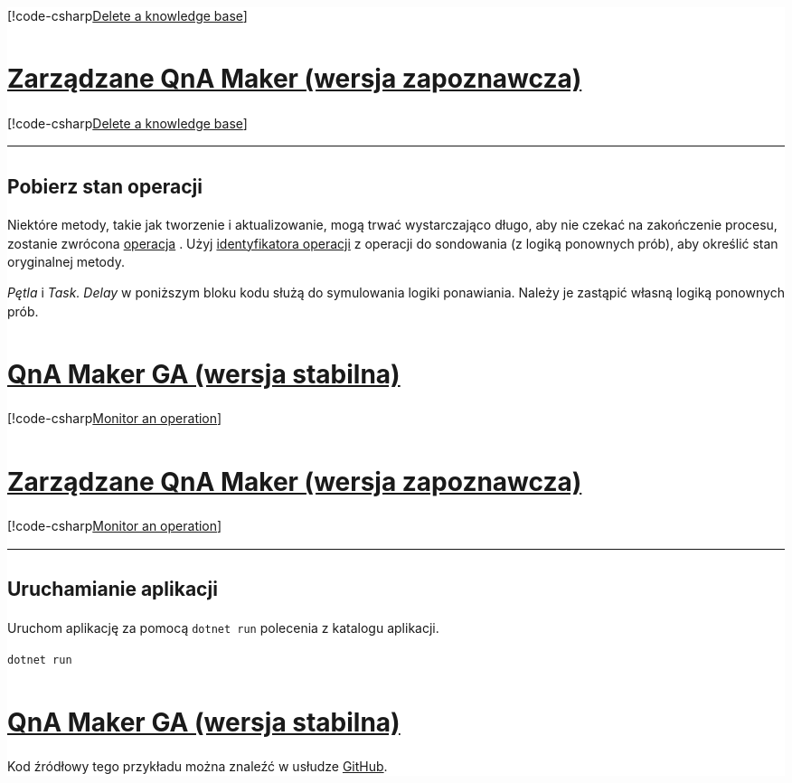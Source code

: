 [!code-csharp[Delete a knowledge base](~/cognitive-services-quickstart-code/dotnet/QnAMaker/SDK-based-quickstart/Program.cs?name=DeleteKB)]

# <a name="qna-maker-managed-preview-release"></a>[Zarządzane QnA Maker (wersja zapoznawcza)](#tab/version-2)

[!code-csharp[Delete a knowledge base](~/cognitive-services-quickstart-code/dotnet/QnAMaker/Preview-sdk-based-quickstart/Program.cs?name=DeleteKB)]

---

## <a name="get-status-of-an-operation"></a>Pobierz stan operacji

Niektóre metody, takie jak tworzenie i aktualizowanie, mogą trwać wystarczająco długo, aby nie czekać na zakończenie procesu, zostanie zwrócona [operacja](/dotnet/api/microsoft.azure.cognitiveservices.knowledge.qnamaker.models.operation) . Użyj [identyfikatora operacji](/dotnet/api/microsoft.azure.cognitiveservices.knowledge.qnamaker.models.operation.operationid#Microsoft_Azure_CognitiveServices_Knowledge_QnAMaker_Models_Operation_OperationId) z operacji do sondowania (z logiką ponownych prób), aby określić stan oryginalnej metody.

_Pętla_ i _Task. Delay_ w poniższym bloku kodu służą do symulowania logiki ponawiania. Należy je zastąpić własną logiką ponownych prób.

# <a name="qna-maker-ga-stable-release"></a>[QnA Maker GA (wersja stabilna)](#tab/version-1)

[!code-csharp[Monitor an operation](~/cognitive-services-quickstart-code/dotnet/QnAMaker/SDK-based-quickstart/Program.cs?name=MonitorOperation)]

# <a name="qna-maker-managed-preview-release"></a>[Zarządzane QnA Maker (wersja zapoznawcza)](#tab/version-2)

[!code-csharp[Monitor an operation](~/cognitive-services-quickstart-code/dotnet/QnAMaker/Preview-sdk-based-quickstart/Program.cs?name=MonitorOperation)]

---

## <a name="run-the-application"></a>Uruchamianie aplikacji

Uruchom aplikację za pomocą `dotnet run` polecenia z katalogu aplikacji.

```dotnetcli
dotnet run
```

# <a name="qna-maker-ga-stable-release"></a>[QnA Maker GA (wersja stabilna)](#tab/version-1)

Kod źródłowy tego przykładu można znaleźć w usłudze [GitHub](https://github.com/Azure-Samples/cognitive-services-quickstart-code/tree/master/dotnet/QnAMaker/SDK-based-quickstart).
